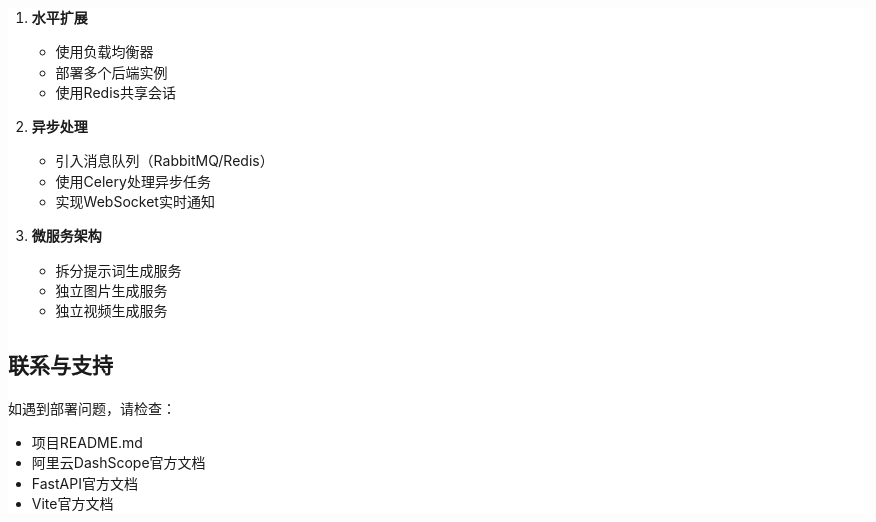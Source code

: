 1. **水平扩展**
   - 使用负载均衡器
   - 部署多个后端实例
   - 使用Redis共享会话

2. **异步处理**
   - 引入消息队列（RabbitMQ/Redis）
   - 使用Celery处理异步任务
   - 实现WebSocket实时通知

3. **微服务架构**
   - 拆分提示词生成服务
   - 独立图片生成服务
   - 独立视频生成服务

## 联系与支持

如遇到部署问题，请检查：
- 项目README.md
- 阿里云DashScope官方文档
- FastAPI官方文档
- Vite官方文档

